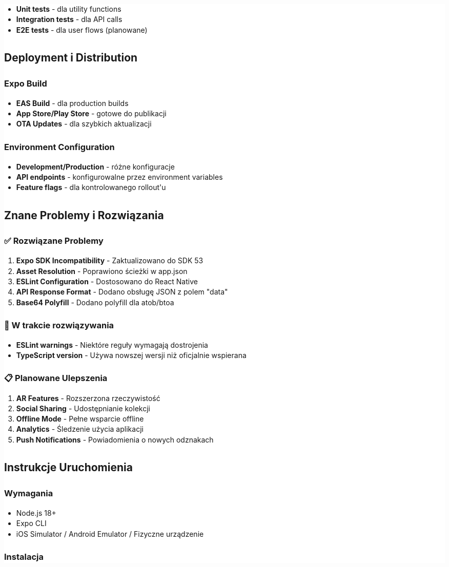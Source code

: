- **Unit tests** - dla utility functions
- **Integration tests** - dla API calls
- **E2E tests** - dla user flows (planowane)

## Deployment i Distribution

### Expo Build

- **EAS Build** - dla production builds
- **App Store/Play Store** - gotowe do publikacji
- **OTA Updates** - dla szybkich aktualizacji

### Environment Configuration

- **Development/Production** - różne konfiguracje
- **API endpoints** - konfigurowalne przez environment variables
- **Feature flags** - dla kontrolowanego rollout'u

## Znane Problemy i Rozwiązania

### ✅ Rozwiązane Problemy

1. **Expo SDK Incompatibility** - Zaktualizowano do SDK 53
2. **Asset Resolution** - Poprawiono ścieżki w app.json
3. **ESLint Configuration** - Dostosowano do React Native
4. **API Response Format** - Dodano obsługę JSON z polem "data"
5. **Base64 Polyfill** - Dodano polyfill dla atob/btoa

### 🔄 W trakcie rozwiązywania

- **ESLint warnings** - Niektóre reguły wymagają dostrojenia
- **TypeScript version** - Używa nowszej wersji niż oficjalnie wspierana

### 📋 Planowane Ulepszenia

1. **AR Features** - Rozszerzona rzeczywistość
2. **Social Sharing** - Udostępnianie kolekcji
3. **Offline Mode** - Pełne wsparcie offline
4. **Analytics** - Śledzenie użycia aplikacji
5. **Push Notifications** - Powiadomienia o nowych odznakach

## Instrukcje Uruchomienia

### Wymagania

- Node.js 18+
- Expo CLI
- iOS Simulator / Android Emulator / Fizyczne urządzenie

### Instalacja
